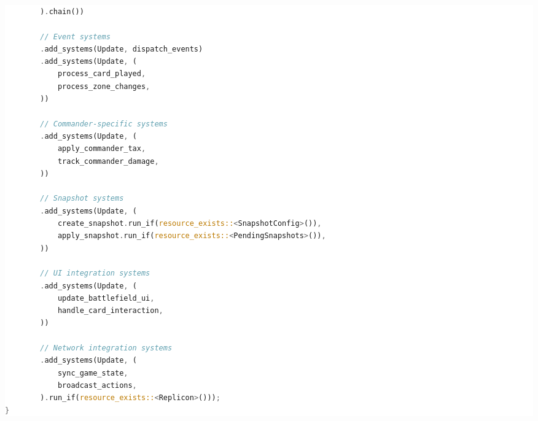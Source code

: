 ```rust
        ).chain())
        
        // Event systems
        .add_systems(Update, dispatch_events)
        .add_systems(Update, (
            process_card_played,
            process_zone_changes,
        ))
        
        // Commander-specific systems
        .add_systems(Update, (
            apply_commander_tax,
            track_commander_damage,
        ))
        
        // Snapshot systems
        .add_systems(Update, (
            create_snapshot.run_if(resource_exists::<SnapshotConfig>()),
            apply_snapshot.run_if(resource_exists::<PendingSnapshots>()),
        ))
        
        // UI integration systems
        .add_systems(Update, (
            update_battlefield_ui,
            handle_card_interaction,
        ))
        
        // Network integration systems
        .add_systems(Update, (
            sync_game_state,
            broadcast_actions,
        ).run_if(resource_exists::<Replicon>()));
}
``` 
